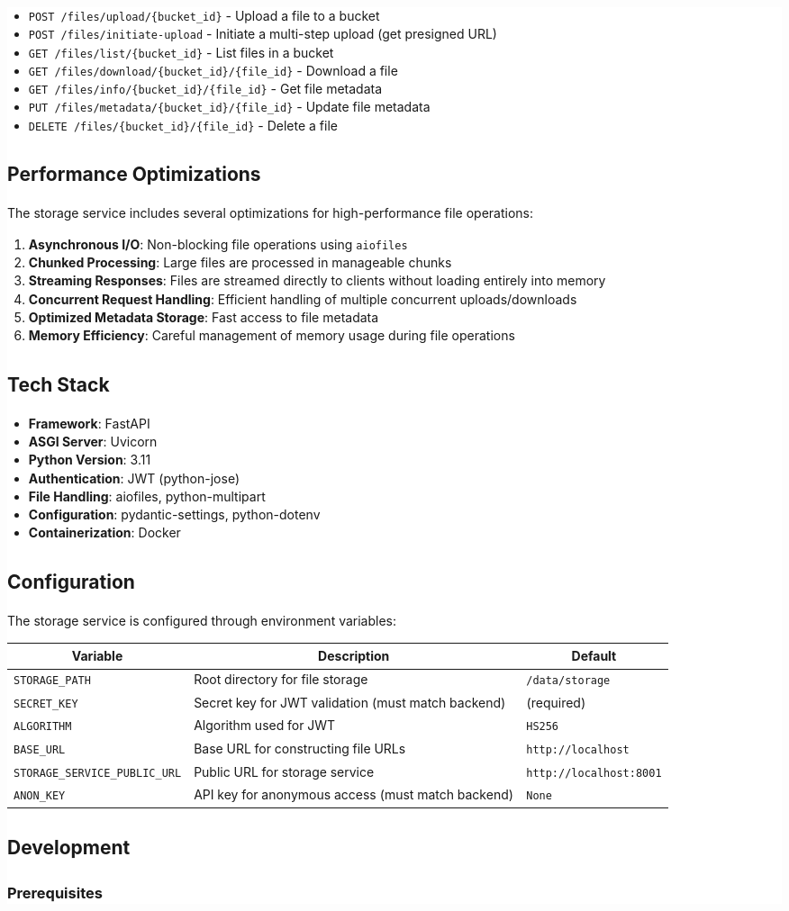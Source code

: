 - `POST /files/upload/{bucket_id}` - Upload a file to a bucket
- `POST /files/initiate-upload` - Initiate a multi-step upload (get presigned URL)
- `GET /files/list/{bucket_id}` - List files in a bucket
- `GET /files/download/{bucket_id}/{file_id}` - Download a file
- `GET /files/info/{bucket_id}/{file_id}` - Get file metadata
- `PUT /files/metadata/{bucket_id}/{file_id}` - Update file metadata
- `DELETE /files/{bucket_id}/{file_id}` - Delete a file

## Performance Optimizations

The storage service includes several optimizations for high-performance file operations:

1. **Asynchronous I/O**: Non-blocking file operations using `aiofiles`
2. **Chunked Processing**: Large files are processed in manageable chunks
3. **Streaming Responses**: Files are streamed directly to clients without loading entirely into memory
4. **Concurrent Request Handling**: Efficient handling of multiple concurrent uploads/downloads
5. **Optimized Metadata Storage**: Fast access to file metadata
6. **Memory Efficiency**: Careful management of memory usage during file operations

## Tech Stack

- **Framework**: FastAPI
- **ASGI Server**: Uvicorn
- **Python Version**: 3.11
- **Authentication**: JWT (python-jose)
- **File Handling**: aiofiles, python-multipart
- **Configuration**: pydantic-settings, python-dotenv
- **Containerization**: Docker

## Configuration

The storage service is configured through environment variables:

| Variable | Description | Default |
|----------|-------------|---------|
| `STORAGE_PATH` | Root directory for file storage | `/data/storage` |
| `SECRET_KEY` | Secret key for JWT validation (must match backend) | (required) |
| `ALGORITHM` | Algorithm used for JWT | `HS256` |
| `BASE_URL` | Base URL for constructing file URLs | `http://localhost` |
| `STORAGE_SERVICE_PUBLIC_URL` | Public URL for storage service | `http://localhost:8001` |
| `ANON_KEY` | API key for anonymous access (must match backend) | `None` |

## Development

### Prerequisites
